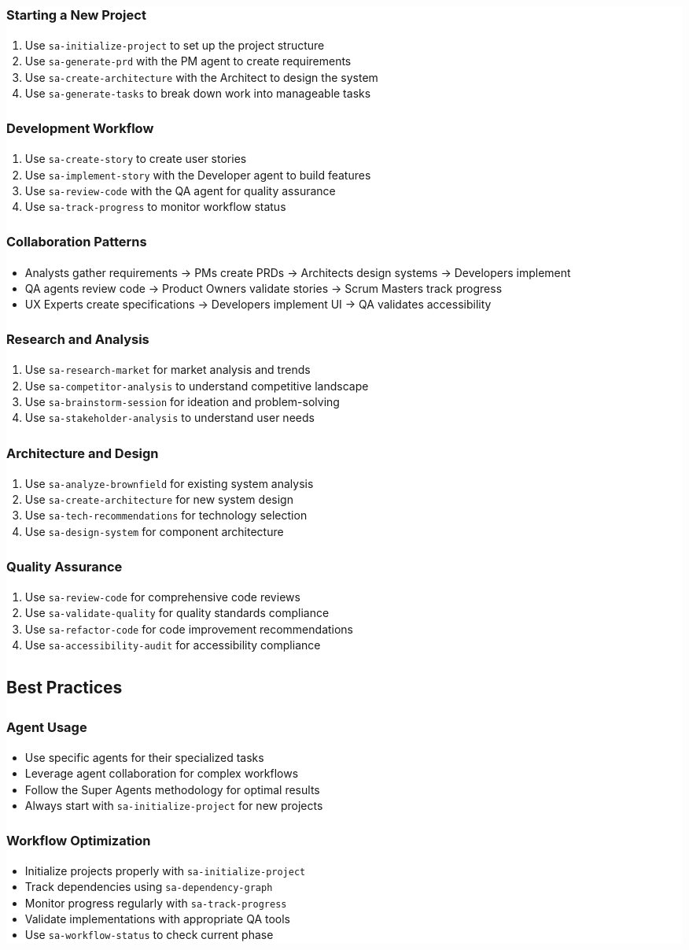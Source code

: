### Starting a New Project
1. Use `sa-initialize-project` to set up the project structure
2. Use `sa-generate-prd` with the PM agent to create requirements
3. Use `sa-create-architecture` with the Architect to design the system
4. Use `sa-generate-tasks` to break down work into manageable tasks

### Development Workflow  
1. Use `sa-create-story` to create user stories
2. Use `sa-implement-story` with the Developer agent to build features
3. Use `sa-review-code` with the QA agent for quality assurance
4. Use `sa-track-progress` to monitor workflow status

### Collaboration Patterns
- Analysts gather requirements → PMs create PRDs → Architects design systems → Developers implement
- QA agents review code → Product Owners validate stories → Scrum Masters track progress
- UX Experts create specifications → Developers implement UI → QA validates accessibility

### Research and Analysis
1. Use `sa-research-market` for market analysis and trends
2. Use `sa-competitor-analysis` to understand competitive landscape
3. Use `sa-brainstorm-session` for ideation and problem-solving
4. Use `sa-stakeholder-analysis` to understand user needs

### Architecture and Design
1. Use `sa-analyze-brownfield` for existing system analysis
2. Use `sa-create-architecture` for new system design
3. Use `sa-tech-recommendations` for technology selection
4. Use `sa-design-system` for component architecture

### Quality Assurance
1. Use `sa-review-code` for comprehensive code reviews
2. Use `sa-validate-quality` for quality standards compliance
3. Use `sa-refactor-code` for code improvement recommendations
4. Use `sa-accessibility-audit` for accessibility compliance

## Best Practices

### Agent Usage
- Use specific agents for their specialized tasks
- Leverage agent collaboration for complex workflows
- Follow the Super Agents methodology for optimal results
- Always start with `sa-initialize-project` for new projects

### Workflow Optimization  
- Initialize projects properly with `sa-initialize-project`
- Track dependencies using `sa-dependency-graph`
- Monitor progress regularly with `sa-track-progress`
- Validate implementations with appropriate QA tools
- Use `sa-workflow-status` to check current phase
